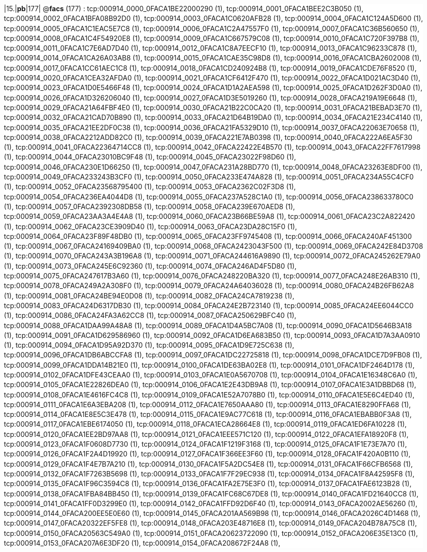 |15.|__pb__|177| @__facs__ (177) : tcp:000914_0000_0FACA1BE22000290 (1), tcp:000914_0001_0FACA1BEE2C3B050 (1), tcp:000914_0002_0FACA1BFA08B92D0 (1), tcp:000914_0003_0FACA1C0620AFB28 (1), tcp:000914_0004_0FACA1C124A5D600 (1), tcp:000914_0005_0FACA1C1EAC5E7C8 (1), tcp:000914_0006_0FACA1C2A47557F0 (1), tcp:000914_0007_0FACA1C36B560650 (1), tcp:000914_0008_0FACA1C4F54920E8 (1), tcp:000914_0009_0FACA1C667579C08 (1), tcp:000914_0010_0FACA1C720F397B8 (1), tcp:000914_0011_0FACA1C7E6AD7D40 (1), tcp:000914_0012_0FACA1C8A7EECF10 (1), tcp:000914_0013_0FACA1C96233C878 (1), tcp:000914_0014_0FACA1CA26A03AB8 (1), tcp:000914_0015_0FACA1CAE35C98D8 (1), tcp:000914_0016_0FACA1CBA2602008 (1), tcp:000914_0017_0FACA1CC61AEC1C8 (1), tcp:000914_0018_0FACA1CD240924B8 (1), tcp:000914_0019_0FACA1CDE76F8520 (1), tcp:000914_0020_0FACA1CEA32AFDA0 (1), tcp:000914_0021_0FACA1CF6412F470 (1), tcp:000914_0022_0FACA1D021AC3D40 (1), tcp:000914_0023_0FACA1D0E5466F48 (1), tcp:000914_0024_0FACA1D1A2AEA598 (1), tcp:000914_0025_0FACA1D262F3D0A0 (1), tcp:000914_0026_0FACA1D326206040 (1), tcp:000914_0027_0FACA1D3E5019260 (1), tcp:000914_0028_0FACA219A19E6648 (1), tcp:000914_0029_0FACA21A64FBF4E0 (1), tcp:000914_0030_0FACA21B22C0CA20 (1), tcp:000914_0031_0FACA21BEBAD3E70 (1), tcp:000914_0032_0FACA21CAD70B890 (1), tcp:000914_0033_0FACA21D64B19DA0 (1), tcp:000914_0034_0FACA21E234C4140 (1), tcp:000914_0035_0FACA21EE2DF0C38 (1), tcp:000914_0036_0FACA21FA5329D10 (1), tcp:000914_0037_0FACA22063E70658 (1), tcp:000914_0038_0FACA2212ADD82C0 (1), tcp:000914_0039_0FACA221E7AB0398 (1), tcp:000914_0040_0FACA222A6EA5F30 (1), tcp:000914_0041_0FACA22364714CC8 (1), tcp:000914_0042_0FACA22422E4B570 (1), tcp:000914_0043_0FACA22FF7617998 (1), tcp:000914_0044_0FACA23010BC9F48 (1), tcp:000914_0045_0FACA23022F98D60 (1), tcp:000914_0046_0FACA230E1D66250 (1), tcp:000914_0047_0FACA231A28BD770 (1), tcp:000914_0048_0FACA23263E8DF00 (1), tcp:000914_0049_0FACA233243B3CF0 (1), tcp:000914_0050_0FACA233E474A828 (1), tcp:000914_0051_0FACA234A55C4CF0 (1), tcp:000914_0052_0FACA23568795400 (1), tcp:000914_0053_0FACA2362C02F3D8 (1), tcp:000914_0054_0FACA236EA4044D8 (1), tcp:000914_0055_0FACA237A528C1A0 (1), tcp:000914_0056_0FACA238633780C0 (1), tcp:000914_0057_0FACA2392308DB58 (1), tcp:000914_0058_0FACA239E670AED8 (1), tcp:000914_0059_0FACA23AA3A4E4A8 (1), tcp:000914_0060_0FACA23B66BE59A8 (1), tcp:000914_0061_0FACA23C2A822420 (1), tcp:000914_0062_0FACA23CE3909D40 (1), tcp:000914_0063_0FACA23DA28C15F0 (1), tcp:000914_0064_0FACA23F89F48DB0 (1), tcp:000914_0065_0FACA23FF9745408 (1), tcp:000914_0066_0FACA240AF451300 (1), tcp:000914_0067_0FACA24169409BA0 (1), tcp:000914_0068_0FACA2423043F500 (1), tcp:000914_0069_0FACA242E84D3708 (1), tcp:000914_0070_0FACA243A3B196A8 (1), tcp:000914_0071_0FACA244616A9890 (1), tcp:000914_0072_0FACA245262E79A0 (1), tcp:000914_0073_0FACA245E6C92360 (1), tcp:000914_0074_0FACA246AD4F5D80 (1), tcp:000914_0075_0FACA247617B3A60 (1), tcp:000914_0076_0FACA248220BA320 (1), tcp:000914_0077_0FACA248E26AB310 (1), tcp:000914_0078_0FACA249A2A308F0 (1), tcp:000914_0079_0FACA24A64036028 (1), tcp:000914_0080_0FACA24B26FB62A8 (1), tcp:000914_0081_0FACA24BE94E0D08 (1), tcp:000914_0082_0FACA24CA7819238 (1), tcp:000914_0083_0FACA24D6317DB30 (1), tcp:000914_0084_0FACA24E2B723140 (1), tcp:000914_0085_0FACA24EE6044CC0 (1), tcp:000914_0086_0FACA24FA3A62CC8 (1), tcp:000914_0087_0FACA250629BFC40 (1), tcp:000914_0088_0FACA1DAA99A48A8 (1), tcp:000914_0089_0FACA1D4A5BC7A08 (1), tcp:000914_0090_0FACA1D5646B3A18 (1), tcp:000914_0091_0FACA1D629586960 (1), tcp:000914_0092_0FACA1D6EA683B50 (1), tcp:000914_0093_0FACA1D7A3AA0910 (1), tcp:000914_0094_0FACA1D95A92D370 (1), tcp:000914_0095_0FACA1D9E725C638 (1), tcp:000914_0096_0FACA1DB6ABCCFA8 (1), tcp:000914_0097_0FACA1DC22725818 (1), tcp:000914_0098_0FACA1DCE7D9FB08 (1), tcp:000914_0099_0FACA1DDA14B21E0 (1), tcp:000914_0100_0FACA1DE63BA02E8 (1), tcp:000914_0101_0FACA1DF2464D178 (1), tcp:000914_0102_0FACA1DFE43CEAA0 (1), tcp:000914_0103_0FACA1E0A5670708 (1), tcp:000914_0104_0FACA1E16348C6A0 (1), tcp:000914_0105_0FACA1E22826DEA0 (1), tcp:000914_0106_0FACA1E2E43DB9A8 (1), tcp:000914_0107_0FACA1E3A1DBBD68 (1), tcp:000914_0108_0FACA1E4616FC4C8 (1), tcp:000914_0109_0FACA1E52A7078B0 (1), tcp:000914_0110_0FACA1E5E6C4ED40 (1), tcp:000914_0111_0FACA1E6A3EBA208 (1), tcp:000914_0112_0FACA1E7650AAA80 (1), tcp:000914_0113_0FACA1E8290FFA68 (1), tcp:000914_0114_0FACA1E8E5C3E478 (1), tcp:000914_0115_0FACA1E9AC77C618 (1), tcp:000914_0116_0FACA1EBABB0F3A8 (1), tcp:000914_0117_0FACA1EBE6174050 (1), tcp:000914_0118_0FACA1ECA28664E8 (1), tcp:000914_0119_0FACA1ED6FA10228 (1), tcp:000914_0120_0FACA1EE2BD97AA8 (1), tcp:000914_0121_0FACA1EEE571C120 (1), tcp:000914_0122_0FACA1EFA18920F8 (1), tcp:000914_0123_0FACA1F0608D7730 (1), tcp:000914_0124_0FACA1F1219F3168 (1), tcp:000914_0125_0FACA1F1E73E7A70 (1), tcp:000914_0126_0FACA1F2A4D19920 (1), tcp:000914_0127_0FACA1F366EE3F60 (1), tcp:000914_0128_0FACA1F420A0B110 (1), tcp:000914_0129_0FACA1F4E7B7A210 (1), tcp:000914_0130_0FACA1F5A2DC54E8 (1), tcp:000914_0131_0FACA1F66CFB6568 (1), tcp:000914_0132_0FACA1F7263B5698 (1), tcp:000914_0133_0FACA1F7F29EC938 (1), tcp:000914_0134_0FACA1F8A42595F8 (1), tcp:000914_0135_0FACA1F96C3594C8 (1), tcp:000914_0136_0FACA1FA2E75E3F0 (1), tcp:000914_0137_0FACA1FAE6123B28 (1), tcp:000914_0138_0FACA1FBA84BB450 (1), tcp:000914_0139_0FACA1FC68C67DE8 (1), tcp:000914_0140_0FACA1FD21640CC8 (1), tcp:000914_0141_0FACA1FF0D3299E0 (1), tcp:000914_0142_0FACA1FFD92D6F40 (1), tcp:000914_0143_0FACA2002AE56260 (1), tcp:000914_0144_0FACA200EE5E0E60 (1), tcp:000914_0145_0FACA201AA569B98 (1), tcp:000914_0146_0FACA2026C4D1468 (1), tcp:000914_0147_0FACA20322EF5FE8 (1), tcp:000914_0148_0FACA203E48716E8 (1), tcp:000914_0149_0FACA204B78A75C8 (1), tcp:000914_0150_0FACA20563C549A0 (1), tcp:000914_0151_0FACA20623722090 (1), tcp:000914_0152_0FACA206E35E13C0 (1), tcp:000914_0153_0FACA207A6E3DF20 (1), tcp:000914_0154_0FACA208672F24A8 (1),